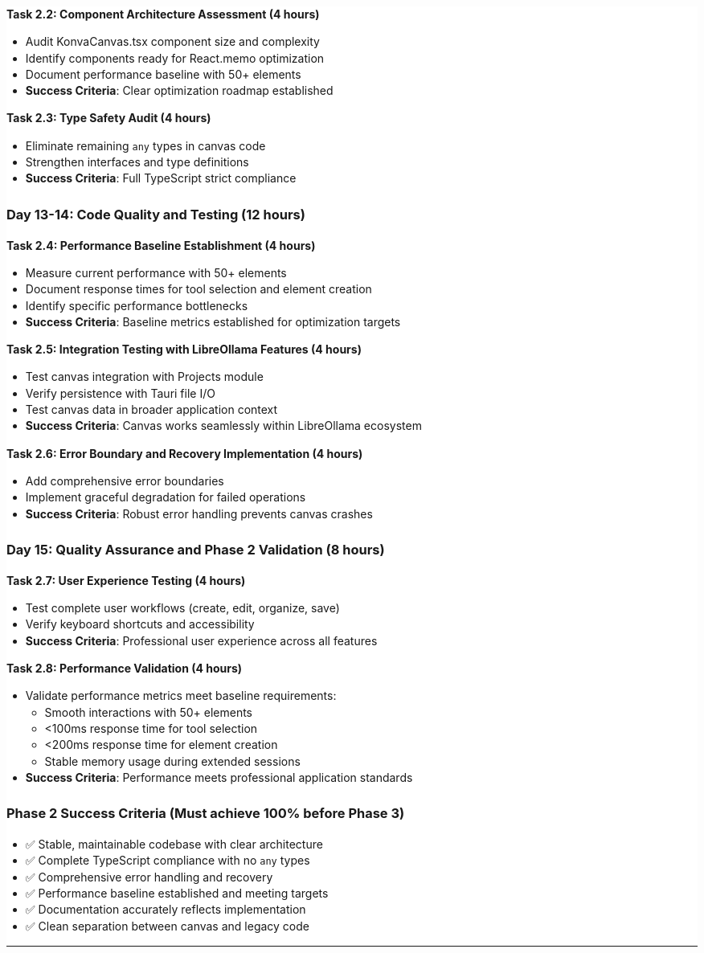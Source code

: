 **Task 2.2: Component Architecture Assessment (4 hours)**
- Audit KonvaCanvas.tsx component size and complexity
- Identify components ready for React.memo optimization
- Document performance baseline with 50+ elements
- **Success Criteria**: Clear optimization roadmap established

**Task 2.3: Type Safety Audit (4 hours)**
- Eliminate remaining `any` types in canvas code
- Strengthen interfaces and type definitions
- **Success Criteria**: Full TypeScript strict compliance

### Day 13-14: Code Quality and Testing (12 hours)

**Task 2.4: Performance Baseline Establishment (4 hours)**
- Measure current performance with 50+ elements
- Document response times for tool selection and element creation
- Identify specific performance bottlenecks
- **Success Criteria**: Baseline metrics established for optimization targets

**Task 2.5: Integration Testing with LibreOllama Features (4 hours)**
- Test canvas integration with Projects module
- Verify persistence with Tauri file I/O
- Test canvas data in broader application context
- **Success Criteria**: Canvas works seamlessly within LibreOllama ecosystem

**Task 2.6: Error Boundary and Recovery Implementation (4 hours)**
- Add comprehensive error boundaries
- Implement graceful degradation for failed operations
- **Success Criteria**: Robust error handling prevents canvas crashes

### Day 15: Quality Assurance and Phase 2 Validation (8 hours)

**Task 2.7: User Experience Testing (4 hours)**
- Test complete user workflows (create, edit, organize, save)
- Verify keyboard shortcuts and accessibility
- **Success Criteria**: Professional user experience across all features

**Task 2.8: Performance Validation (4 hours)**
- Validate performance metrics meet baseline requirements:
  - Smooth interactions with 50+ elements
  - <100ms response time for tool selection  
  - <200ms response time for element creation
  - Stable memory usage during extended sessions
- **Success Criteria**: Performance meets professional application standards

### Phase 2 Success Criteria (Must achieve 100% before Phase 3)
- ✅ Stable, maintainable codebase with clear architecture
- ✅ Complete TypeScript compliance with no `any` types
- ✅ Comprehensive error handling and recovery
- ✅ Performance baseline established and meeting targets
- ✅ Documentation accurately reflects implementation
- ✅ Clean separation between canvas and legacy code

---